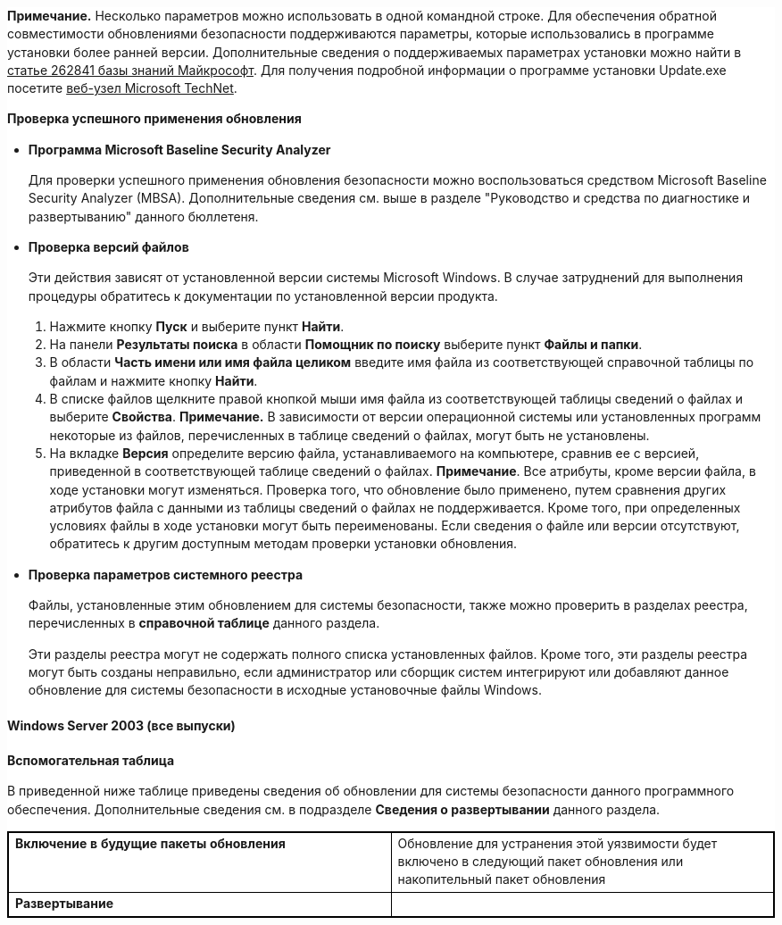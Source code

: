 **Примечание.** Несколько параметров можно использовать в одной командной строке. Для обеспечения обратной совместимости обновлениями безопасности поддерживаются параметры, которые использовались в программе установки более ранней версии. Дополнительные сведения о поддерживаемых параметрах установки можно найти в [статье 262841 базы знаний Майкрософт](http://support.microsoft.com/kb/262841). Для получения подробной информации о программе установки Update.exe посетите [веб-узел Microsoft TechNet](http://go.microsoft.com/fwlink/?linkid=38951).

**Проверка успешного применения обновления**

-   **Программа Microsoft Baseline Security Analyzer**

    Для проверки успешного применения обновления безопасности можно воспользоваться средством Microsoft Baseline Security Analyzer (MBSA). Дополнительные сведения см. выше в разделе "Руководство и средства по диагностике и развертыванию" данного бюллетеня.

-   **Проверка версий файлов**

    Эти действия зависят от установленной версии системы Microsoft Windows. В случае затруднений для выполнения процедуры обратитесь к документации по установленной версии продукта.

    1.  Нажмите кнопку **Пуск** и выберите пункт **Найти**.
    2.  На панели **Результаты поиска** в области **Помощник по поиску** выберите пункт **Файлы и папки**.
    3.  В области **Часть имени или имя файла целиком** введите имя файла из соответствующей справочной таблицы по файлам и нажмите кнопку **Найти**.
    4.  В списке файлов щелкните правой кнопкой мыши имя файла из соответствующей таблицы сведений о файлах и выберите **Свойства**.
        **Примечание.** В зависимости от версии операционной системы или установленных программ некоторые из файлов, перечисленных в таблице сведений о файлах, могут быть не установлены.
    5.  На вкладке **Версия** определите версию файла, устанавливаемого на компьютере, сравнив ее с версией, приведенной в соответствующей таблице сведений о файлах.
        **Примечание**. Все атрибуты, кроме версии файла, в ходе установки могут изменяться. Проверка того, что обновление было применено, путем сравнения других атрибутов файла с данными из таблицы сведений о файлах не поддерживается. Кроме того, при определенных условиях файлы в ходе установки могут быть переименованы. Если сведения о файле или версии отсутствуют, обратитесь к другим доступным методам проверки установки обновления.

-   **Проверка параметров системного реестра**

    Файлы, установленные этим обновлением для системы безопасности, также можно проверить в разделах реестра, перечисленных в **справочной таблице** данного раздела.

    Эти разделы реестра могут не содержать полного списка установленных файлов. Кроме того, эти разделы реестра могут быть созданы неправильно, если администратор или сборщик систем интегрируют или добавляют данное обновление для системы безопасности в исходные установочные файлы Windows.

#### Windows Server 2003 (все выпуски)

**Вспомогательная таблица**

В приведенной ниже таблице приведены сведения об обновлении для системы безопасности данного программного обеспечения. Дополнительные сведения см. в подразделе **Сведения о развертывании** данного раздела.

 
<table style="border:1px solid black;">
<colgroup>
<col width="50%" />
<col width="50%" />
</colgroup>
<tbody>
<tr class="odd">
<td style="border:1px solid black;"><strong>Включение в будущие пакеты обновления</strong></td>
<td style="border:1px solid black;">Обновление для устранения этой уязвимости будет включено в следующий пакет обновления или накопительный пакет обновления</td>
</tr>
<tr class="even">
<td style="border:1px solid black;"><strong>Развертывание</strong></td>
<td style="border:1px solid black;"></td>